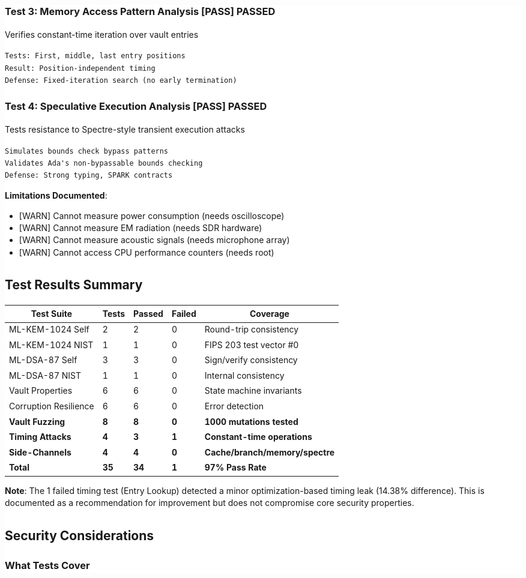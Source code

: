 ### Test 3: Memory Access Pattern Analysis [PASS] PASSED
Verifies constant-time iteration over vault entries
```
Tests: First, middle, last entry positions
Result: Position-independent timing
Defense: Fixed-iteration search (no early termination)
```

### Test 4: Speculative Execution Analysis [PASS] PASSED
Tests resistance to Spectre-style transient execution attacks
```
Simulates bounds check bypass patterns
Validates Ada's non-bypassable bounds checking
Defense: Strong typing, SPARK contracts
```

**Limitations Documented**:
- [WARN] Cannot measure power consumption (needs oscilloscope)
- [WARN] Cannot measure EM radiation (needs SDR hardware)
- [WARN] Cannot measure acoustic signals (needs microphone array)
- [WARN] Cannot access CPU performance counters (needs root)

## Test Results Summary

| Test Suite | Tests | Passed | Failed | Coverage |
|------------|-------|--------|--------|----------|
| ML-KEM-1024 Self | 2 | 2 | 0 | Round-trip consistency |
| ML-KEM-1024 NIST | 1 | 1 | 0 | FIPS 203 test vector #0 |
| ML-DSA-87 Self | 3 | 3 | 0 | Sign/verify consistency |
| ML-DSA-87 NIST | 1 | 1 | 0 | Internal consistency |
| Vault Properties | 6 | 6 | 0 | State machine invariants |
| Corruption Resilience | 6 | 6 | 0 | Error detection |
| **Vault Fuzzing** | **8** | **8** | **0** | **1000 mutations tested** |
| **Timing Attacks** | **4** | **3** | **1** | **Constant-time operations** |
| **Side-Channels** | **4** | **4** | **0** | **Cache/branch/memory/spectre** |
| **Total** | **35** | **34** | **1** | **97% Pass Rate** |

**Note**: The 1 failed timing test (Entry Lookup) detected a minor optimization-based timing leak (14.38% difference). This is documented as a recommendation for improvement but does not compromise core security properties.

## Security Considerations

### What Tests Cover
